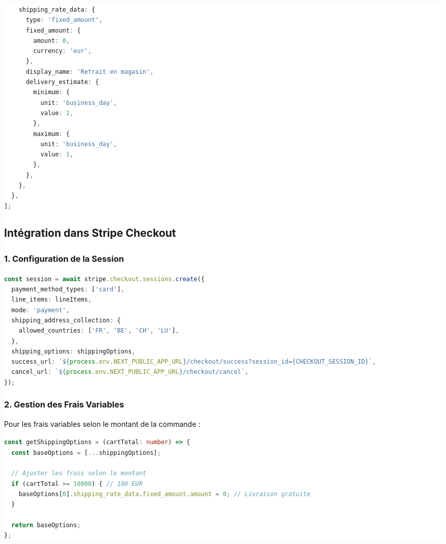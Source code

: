 ```typescript
    shipping_rate_data: {
      type: 'fixed_amount',
      fixed_amount: {
        amount: 0,
        currency: 'eur',
      },
      display_name: 'Retrait en magasin',
      delivery_estimate: {
        minimum: {
          unit: 'business_day',
          value: 1,
        },
        maximum: {
          unit: 'business_day',
          value: 1,
        },
      },
    },
  },
];
```

## Intégration dans Stripe Checkout

### 1. Configuration de la Session

```typescript
const session = await stripe.checkout.sessions.create({
  payment_method_types: ['card'],
  line_items: lineItems,
  mode: 'payment',
  shipping_address_collection: {
    allowed_countries: ['FR', 'BE', 'CH', 'LU'],
  },
  shipping_options: shippingOptions,
  success_url: `${process.env.NEXT_PUBLIC_APP_URL}/checkout/success?session_id={CHECKOUT_SESSION_ID}`,
  cancel_url: `${process.env.NEXT_PUBLIC_APP_URL}/checkout/cancel`,
});
```

### 2. Gestion des Frais Variables

Pour les frais variables selon le montant de la commande :

```typescript
const getShippingOptions = (cartTotal: number) => {
  const baseOptions = [...shippingOptions];
  
  // Ajuster les frais selon le montant
  if (cartTotal >= 10000) { // 100 EUR
    baseOptions[0].shipping_rate_data.fixed_amount.amount = 0; // Livraison gratuite
  }
  
  return baseOptions;
};
```
